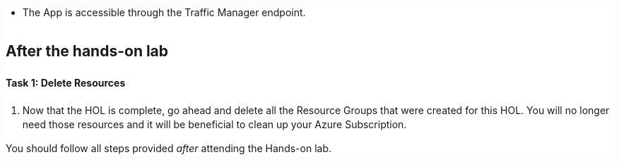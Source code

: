 -   The App is accessible through the Traffic Manager
    endpoint.

## After the hands-on lab 

#### Task 1: Delete Resources

1.  Now that the HOL is complete, go ahead and delete all the Resource
    Groups that were created for this HOL. You will no longer need those
    resources and it will be beneficial to clean up your Azure
    Subscription.

You should follow all steps provided *after* attending the Hands-on lab.

